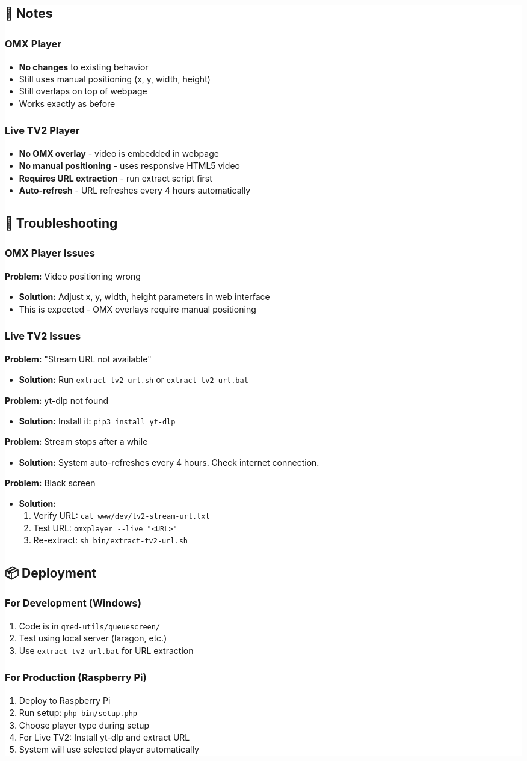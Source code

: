 ## 📝 Notes

### OMX Player
- **No changes** to existing behavior
- Still uses manual positioning (x, y, width, height)
- Still overlaps on top of webpage
- Works exactly as before

### Live TV2 Player
- **No OMX overlay** - video is embedded in webpage
- **No manual positioning** - uses responsive HTML5 video
- **Requires URL extraction** - run extract script first
- **Auto-refresh** - URL refreshes every 4 hours automatically

## 🔧 Troubleshooting

### OMX Player Issues
**Problem:** Video positioning wrong
- **Solution:** Adjust x, y, width, height parameters in web interface
- This is expected - OMX overlays require manual positioning

### Live TV2 Issues
**Problem:** "Stream URL not available"
- **Solution:** Run `extract-tv2-url.sh` or `extract-tv2-url.bat`

**Problem:** yt-dlp not found
- **Solution:** Install it: `pip3 install yt-dlp`

**Problem:** Stream stops after a while
- **Solution:** System auto-refreshes every 4 hours. Check internet connection.

**Problem:** Black screen
- **Solution:** 
  1. Verify URL: `cat www/dev/tv2-stream-url.txt`
  2. Test URL: `omxplayer --live "<URL>"`
  3. Re-extract: `sh bin/extract-tv2-url.sh`

## 📦 Deployment

### For Development (Windows)
1. Code is in `qmed-utils/queuescreen/`
2. Test using local server (laragon, etc.)
3. Use `extract-tv2-url.bat` for URL extraction

### For Production (Raspberry Pi)
1. Deploy to Raspberry Pi
2. Run setup: `php bin/setup.php`
3. Choose player type during setup
4. For Live TV2: Install yt-dlp and extract URL
5. System will use selected player automatically
